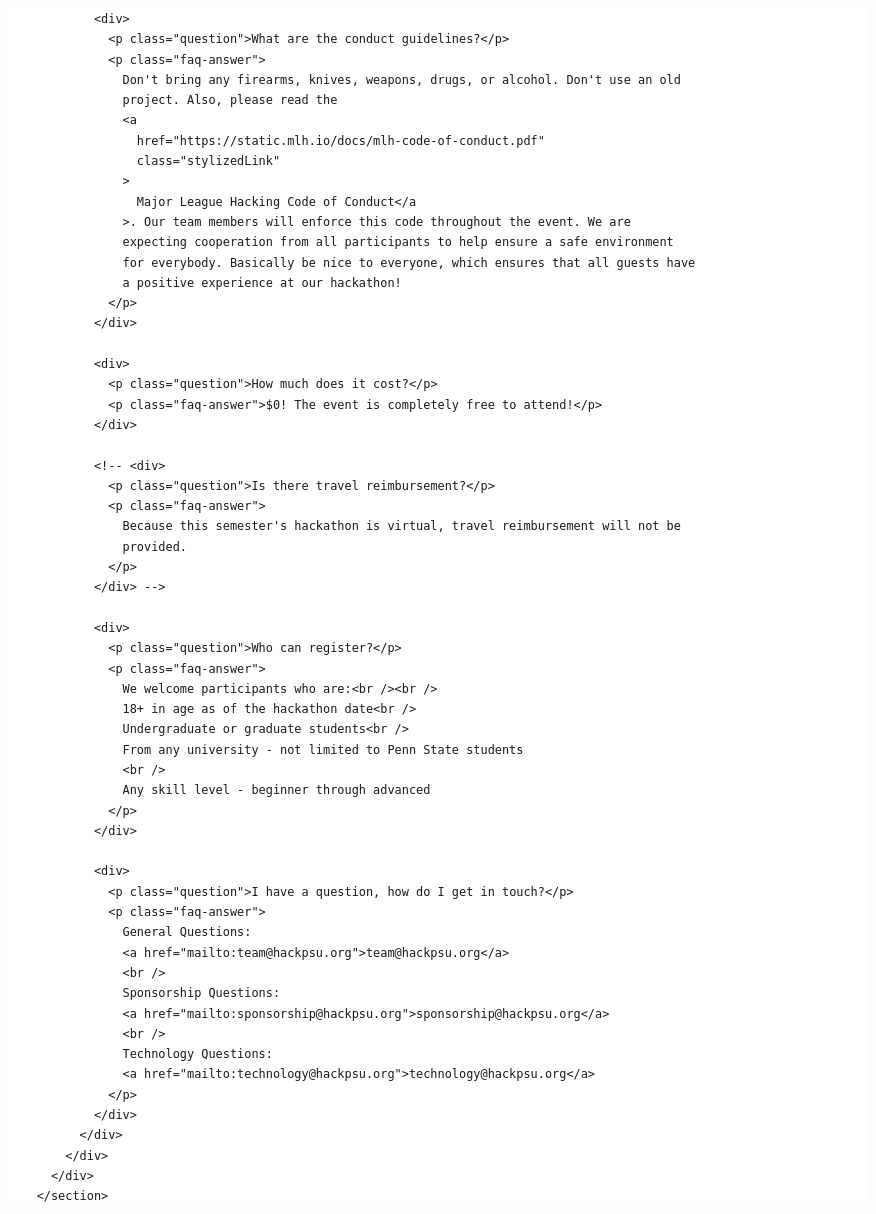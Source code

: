                 <div>
                  <p class="question">What are the conduct guidelines?</p>
                  <p class="faq-answer">
                    Don't bring any firearms, knives, weapons, drugs, or alcohol. Don't use an old
                    project. Also, please read the
                    <a
                      href="https://static.mlh.io/docs/mlh-code-of-conduct.pdf"
                      class="stylizedLink"
                    >
                      Major League Hacking Code of Conduct</a
                    >. Our team members will enforce this code throughout the event. We are
                    expecting cooperation from all participants to help ensure a safe environment
                    for everybody. Basically be nice to everyone, which ensures that all guests have
                    a positive experience at our hackathon!
                  </p>
                </div>

                <div>
                  <p class="question">How much does it cost?</p>
                  <p class="faq-answer">$0! The event is completely free to attend!</p>
                </div>

                <!-- <div>
                  <p class="question">Is there travel reimbursement?</p>
                  <p class="faq-answer">
                    Because this semester's hackathon is virtual, travel reimbursement will not be
                    provided.
                  </p>
                </div> -->

                <div>
                  <p class="question">Who can register?</p>
                  <p class="faq-answer">
                    We welcome participants who are:<br /><br />
                    18+ in age as of the hackathon date<br />
                    Undergraduate or graduate students<br />
                    From any university - not limited to Penn State students
                    <br />
                    Any skill level - beginner through advanced
                  </p>
                </div>

                <div>
                  <p class="question">I have a question, how do I get in touch?</p>
                  <p class="faq-answer">
                    General Questions:
                    <a href="mailto:team@hackpsu.org">team@hackpsu.org</a>
                    <br />
                    Sponsorship Questions:
                    <a href="mailto:sponsorship@hackpsu.org">sponsorship@hackpsu.org</a>
                    <br />
                    Technology Questions:
                    <a href="mailto:technology@hackpsu.org">technology@hackpsu.org</a>
                  </p>
                </div>
              </div>
            </div>
          </div>
        </section>
